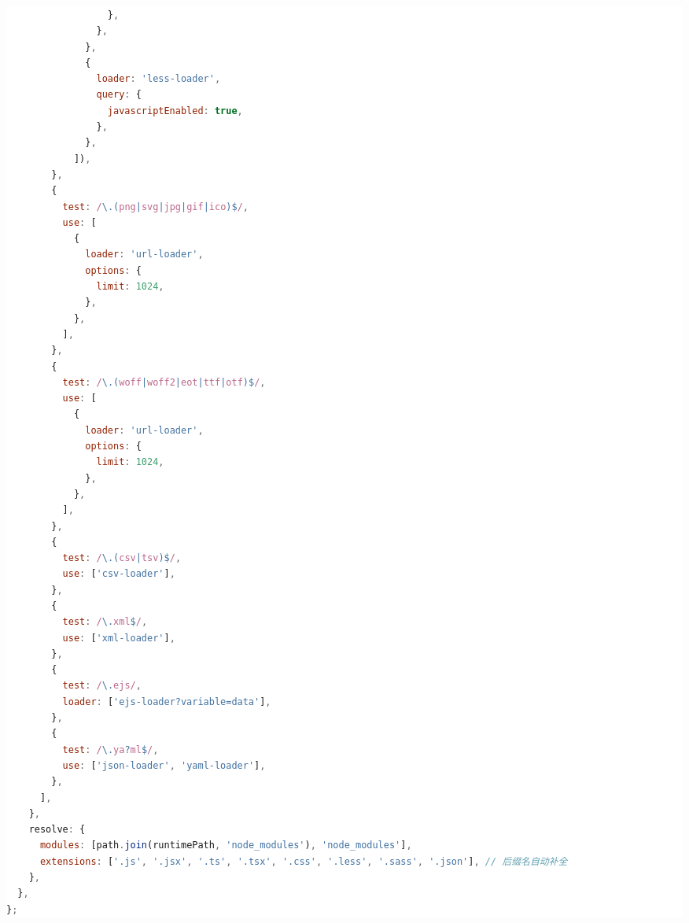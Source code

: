 ```javascript
                  },
                },
              },
              {
                loader: 'less-loader',
                query: {
                  javascriptEnabled: true,
                },
              },
            ]),
        },
        {
          test: /\.(png|svg|jpg|gif|ico)$/,
          use: [
            {
              loader: 'url-loader',
              options: {
                limit: 1024,
              },
            },
          ],
        },
        {
          test: /\.(woff|woff2|eot|ttf|otf)$/,
          use: [
            {
              loader: 'url-loader',
              options: {
                limit: 1024,
              },
            },
          ],
        },
        {
          test: /\.(csv|tsv)$/,
          use: ['csv-loader'],
        },
        {
          test: /\.xml$/,
          use: ['xml-loader'],
        },
        {
          test: /\.ejs/,
          loader: ['ejs-loader?variable=data'],
        },
        {
          test: /\.ya?ml$/,
          use: ['json-loader', 'yaml-loader'],
        },
      ],
    },
    resolve: {
      modules: [path.join(runtimePath, 'node_modules'), 'node_modules'],
      extensions: ['.js', '.jsx', '.ts', '.tsx', '.css', '.less', '.sass', '.json'], // 后缀名自动补全
    },
  },
};
````
